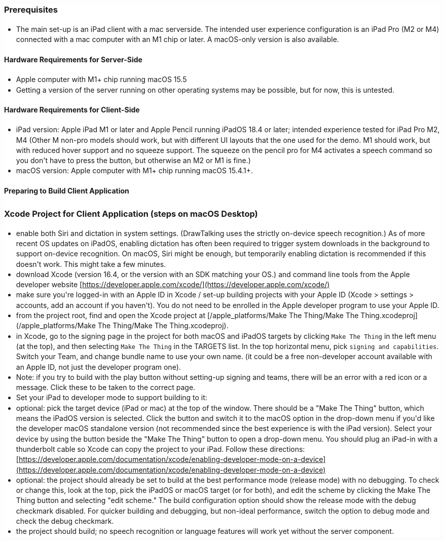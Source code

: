 ### Prerequisites
- The main set-up is an iPad client with a mac serverside. The intended user experience configuration is an iPad Pro (M2 or M4) connected with a mac computer with an M1 chip or later. A macOS-only version is also available.

#### Hardware Requirements for Server-Side
- Apple computer with M1+ chip running macOS 15.5
- Getting a version of the server running on other operating systems may be possible, but for now, this is untested.

#### Hardware Requirements for Client-Side
- iPad version: Apple iPad M1 or later and Apple Pencil running iPadOS 18.4 or later; intended experience tested for iPad Pro M2, M4 (Other M non-pro models should work, but with different UI layouts that the one used for the demo. M1 should work, but with reduced hover support and no squeeze support. The squeeze on the pencil pro for M4 activates a speech command so you don't have to press the button, but otherwise an M2 or M1 is fine.)
- macOS version: Apple computer with M1+ chip running macOS 15.4.1+.

#### Preparing to Build Client Application
### Xcode Project for Client Application (steps on macOS Desktop)
- enable both Siri and dictation in system settings. (DrawTalking uses the strictly on-device speech recognition.) As of more recent OS updates on iPadOS, enabling dictation has often been required to trigger system downloads in the background to support on-device recognition. On macOS, Siri might be enough, but temporarily enabling dictation is recommended if this doesn't work. This might take a few minutes.
- download Xcode (version 16.4, or the version with an SDK matching your OS.) and command line tools from the Apple developer website [https://developer.apple.com/xcode/](https://developer.apple.com/xcode/)
- make sure you're logged-in with an Apple ID in Xcode / set-up building projects with your Apple ID (Xcode > settings > accounts, add an account if you haven't). You do not need to be enrolled in the Apple developer program to use your Apple ID.
- from the project root, find and open the Xcode project at [/apple_platforms/Make The Thing/Make The Thing.xcodeproj](/apple_platforms/Make The Thing/Make The Thing.xcodeproj).
- in Xcode, go to the signing page in the project for both macOS and iPadOS targets by clicking `Make The Thing` in the left menu (at the top), and then selecting `Make The Thing` in the TARGETS list. In the top horizontal menu, pick `signing and capabilities`. Switch your Team, and change bundle name to use your own name. (it could be a free non-developer account available with an Apple ID, not just the developer program one).
- Note: if you try to build with the play button without setting-up signing and teams, there will be an error with a red icon or a message. Click these to be taken to the correct page.
- Set your iPad to developer mode to support building to it: 
- optional: pick the target device (iPad or mac) at the top of the window. There should be a "Make The Thing" button, which means the iPadOS version is selected. Click the button and switch it to the macOS option in the drop-down menu if you'd like the developer macOS standalone version (not recommended since the best experience is with the iPad version). Select your device by using the button beside the "Make The Thing" button to open a drop-down menu. You should plug an iPad-in with a thunderbolt cable so Xcode can copy the project to your iPad. Follow these directions: [https://developer.apple.com/documentation/xcode/enabling-developer-mode-on-a-device](https://developer.apple.com/documentation/xcode/enabling-developer-mode-on-a-device)
- optional: the project should already be set to build at the best performance mode (release mode) with no debugging. To check or change this, look at the top, pick the iPadOS or macOS target (or for both), and edit the scheme by clicking the Make The Thing button and selecting "edit scheme." The build configuration option should show the release mode with the debug checkmark disabled. For quicker building and debugging, but non-ideal performance, switch the option to debug mode and check the debug checkmark.
- the project should build; no speech recognition or language features will work yet without the server component.
  